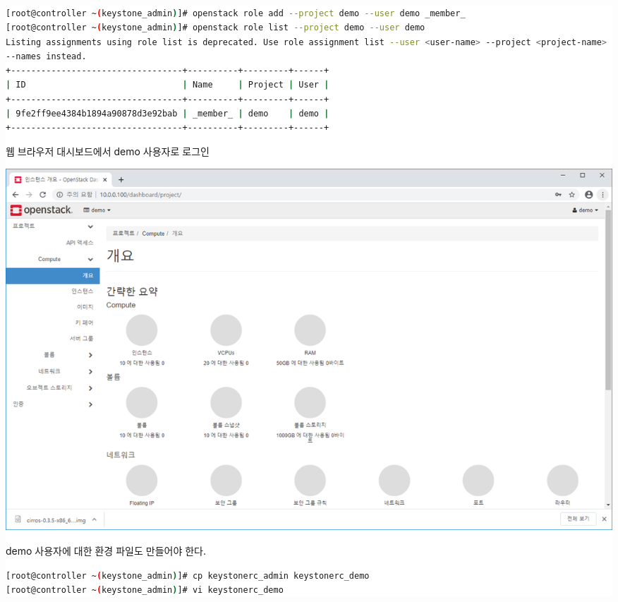 

```bash
[root@controller ~(keystone_admin)]# openstack role add --project demo --user demo _member_
[root@controller ~(keystone_admin)]# openstack role list --project demo --user demo
Listing assignments using role list is deprecated. Use role assignment list --user <user-name> --project <project-name> --names instead.
+----------------------------------+----------+---------+------+
| ID                               | Name     | Project | User |
+----------------------------------+----------+---------+------+
| 9fe2ff9ee4384b1894a90878d3e92bab | _member_ | demo    | demo |
+----------------------------------+----------+---------+------+
```



웹 브라우저 대시보드에서 demo 사용자로 로그인

![image-20200109170848666](images/image-20200109170848666.png)



demo 사용자에 대한 환경 파일도 만들어야 한다.



```bash
[root@controller ~(keystone_admin)]# cp keystonerc_admin keystonerc_demo
[root@controller ~(keystone_admin)]# vi keystonerc_demo 
```

